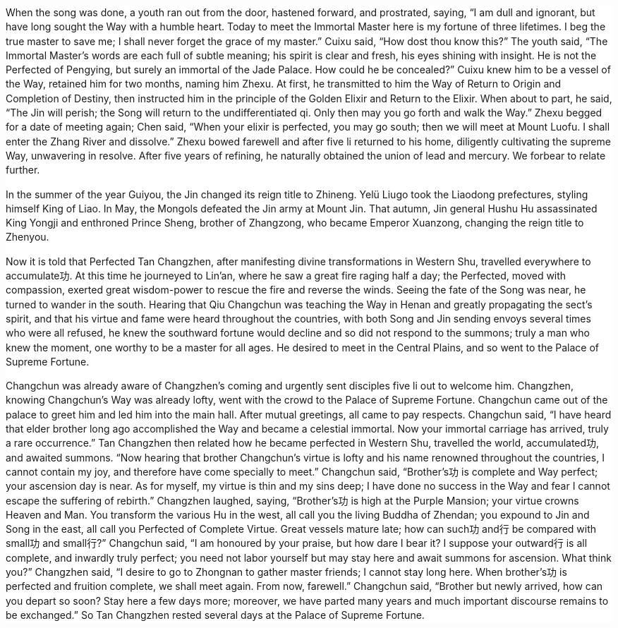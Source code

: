 When the song was done, a youth ran out from the door, hastened forward, and prostrated, saying, “I am dull and ignorant, but have long sought the Way with a humble heart. Today to meet the Immortal Master here is my fortune of three lifetimes. I beg the true master to save me; I shall never forget the grace of my master.” Cuixu said, “How dost thou know this?” The youth said, “The Immortal Master’s words are each full of subtle meaning; his spirit is clear and fresh, his eyes shining with insight. He is not the Perfected of Pengying, but surely an immortal of the Jade Palace. How could he be concealed?” Cuixu knew him to be a vessel of the Way, retained him for two months, naming him Zhexu. At first, he transmitted to him the Way of Return to Origin and Completion of Destiny, then instructed him in the principle of the Golden Elixir and Return to the Elixir. When about to part, he said, “The Jin will perish; the Song will return to the undifferentiated qi. Only then may you go forth and walk the Way.” Zhexu begged for a date of meeting again; Chen said, “When your elixir is perfected, you may go south; then we will meet at Mount Luofu. I shall enter the Zhang River and dissolve.” Zhexu bowed farewell and after five li returned to his home, diligently cultivating the supreme Way, unwavering in resolve. After five years of refining, he naturally obtained the union of lead and mercury. We forbear to relate further.

In the summer of the year Guiyou, the Jin changed its reign title to Zhineng. Yelü Liugo took the Liaodong prefectures, styling himself King of Liao. In May, the Mongols defeated the Jin army at Mount Jin. That autumn, Jin general Hushu Hu assassinated King Yongji and enthroned Prince Sheng, brother of Zhangzong, who became Emperor Xuanzong, changing the reign title to Zhenyou.

Now it is told that Perfected Tan Changzhen, after manifesting divine transformations in Western Shu, travelled everywhere to accumulate功. At this time he journeyed to Lin’an, where he saw a great fire raging half a day; the Perfected, moved with compassion, exerted great wisdom-power to rescue the fire and reverse the winds. Seeing the fate of the Song was near, he turned to wander in the south. Hearing that Qiu Changchun was teaching the Way in Henan and greatly propagating the sect’s spirit, and that his virtue and fame were heard throughout the countries, with both Song and Jin sending envoys several times who were all refused, he knew the southward fortune would decline and so did not respond to the summons; truly a man who knew the moment, one worthy to be a master for all ages. He desired to meet in the Central Plains, and so went to the Palace of Supreme Fortune.

Changchun was already aware of Changzhen’s coming and urgently sent disciples five li out to welcome him. Changzhen, knowing Changchun’s Way was already lofty, went with the crowd to the Palace of Supreme Fortune. Changchun came out of the palace to greet him and led him into the main hall. After mutual greetings, all came to pay respects. Changchun said, “I have heard that elder brother long ago accomplished the Way and became a celestial immortal. Now your immortal carriage has arrived, truly a rare occurrence.” Tan Changzhen then related how he became perfected in Western Shu, travelled the world, accumulated功, and awaited summons. “Now hearing that brother Changchun’s virtue is lofty and his name renowned throughout the countries, I cannot contain my joy, and therefore have come specially to meet.” Changchun said, “Brother’s功 is complete and Way perfect; your ascension day is near. As for myself, my virtue is thin and my sins deep; I have done no success in the Way and fear I cannot escape the suffering of rebirth.” Changzhen laughed, saying, “Brother’s功 is high at the Purple Mansion; your virtue crowns Heaven and Man. You transform the various Hu in the west, all call you the living Buddha of Zhendan; you expound to Jin and Song in the east, all call you Perfected of Complete Virtue. Great vessels mature late; how can such功 and行 be compared with small功 and small行?” Changchun said, “I am honoured by your praise, but how dare I bear it? I suppose your outward行 is all complete, and inwardly truly perfect; you need not labor yourself but may stay here and await summons for ascension. What think you?” Changzhen said, “I desire to go to Zhongnan to gather master friends; I cannot stay long here. When brother’s功 is perfected and fruition complete, we shall meet again. From now, farewell.” Changchun said, “Brother but newly arrived, how can you depart so soon? Stay here a few days more; moreover, we have parted many years and much important discourse remains to be exchanged.” So Tan Changzhen rested several days at the Palace of Supreme Fortune.
